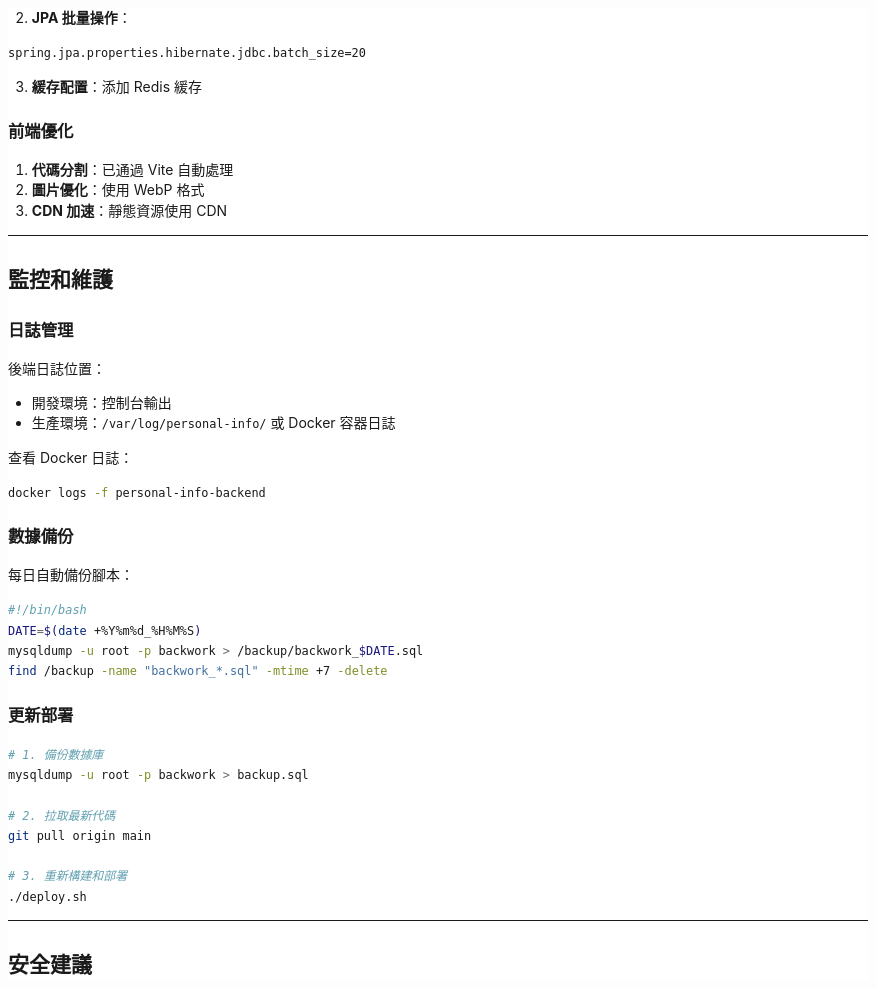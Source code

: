2. **JPA 批量操作**：
```properties
spring.jpa.properties.hibernate.jdbc.batch_size=20
```

3. **緩存配置**：添加 Redis 緩存

### 前端優化

1. **代碼分割**：已通過 Vite 自動處理
2. **圖片優化**：使用 WebP 格式
3. **CDN 加速**：靜態資源使用 CDN

---

## 監控和維護

### 日誌管理

後端日誌位置：
- 開發環境：控制台輸出
- 生產環境：`/var/log/personal-info/` 或 Docker 容器日誌

查看 Docker 日誌：
```bash
docker logs -f personal-info-backend
```

### 數據備份

每日自動備份腳本：

```bash
#!/bin/bash
DATE=$(date +%Y%m%d_%H%M%S)
mysqldump -u root -p backwork > /backup/backwork_$DATE.sql
find /backup -name "backwork_*.sql" -mtime +7 -delete
```

### 更新部署

```bash
# 1. 備份數據庫
mysqldump -u root -p backwork > backup.sql

# 2. 拉取最新代碼
git pull origin main

# 3. 重新構建和部署
./deploy.sh
```

---

## 安全建議
